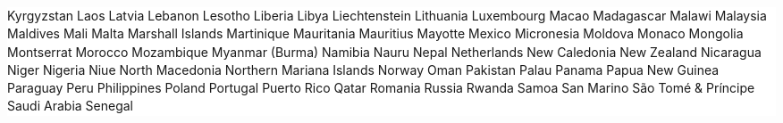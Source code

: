 Kyrgyzstan
Laos
Latvia
Lebanon
Lesotho
Liberia
Libya
Liechtenstein
Lithuania
Luxembourg
Macao
Madagascar
Malawi
Malaysia
Maldives
Mali
Malta
Marshall Islands
Martinique
Mauritania
Mauritius
Mayotte
Mexico
Micronesia
Moldova
Monaco
Mongolia
Montserrat
Morocco
Mozambique
Myanmar (Burma)
Namibia
Nauru
Nepal
Netherlands
New Caledonia
New Zealand
Nicaragua
Niger
Nigeria
Niue
North Macedonia
Northern Mariana Islands
Norway
Oman
Pakistan
Palau
Panama
Papua New Guinea
Paraguay
Peru
Philippines
Poland
Portugal
Puerto Rico
Qatar
Romania
Russia
Rwanda
Samoa
San Marino
São Tomé & Príncipe
Saudi Arabia
Senegal